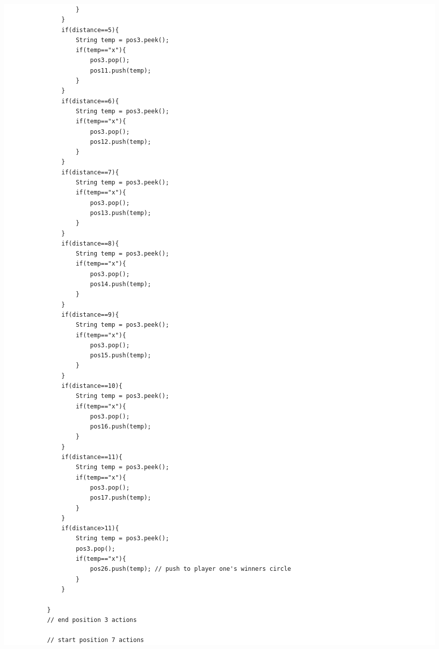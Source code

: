 ```
                    }
                }           
                if(distance==5){
                    String temp = pos3.peek();
                    if(temp=="x"){
                        pos3.pop();
                        pos11.push(temp);
                    }
                }               
                if(distance==6){
                    String temp = pos3.peek();
                    if(temp=="x"){
                        pos3.pop();
                        pos12.push(temp);
                    }
                }               
                if(distance==7){
                    String temp = pos3.peek();
                    if(temp=="x"){
                        pos3.pop();
                        pos13.push(temp);
                    }
                }           
                if(distance==8){
                    String temp = pos3.peek();
                    if(temp=="x"){ 
                        pos3.pop();
                        pos14.push(temp);
                    }
                }           
                if(distance==9){
                    String temp = pos3.peek();
                    if(temp=="x"){
                        pos3.pop();
                        pos15.push(temp);
                    }
                }
                if(distance==10){
                    String temp = pos3.peek();
                    if(temp=="x"){
                        pos3.pop();
                        pos16.push(temp);
                    }
                }
                if(distance==11){
                    String temp = pos3.peek();
                    if(temp=="x"){ 
                        pos3.pop();
                        pos17.push(temp);
                    }
                }
                if(distance>11){
                    String temp = pos3.peek();
                    pos3.pop();
                    if(temp=="x"){
                        pos26.push(temp); // push to player one's winners circle
                    }
                }

            }
            // end position 3 actions

            // start position 7 actions
```